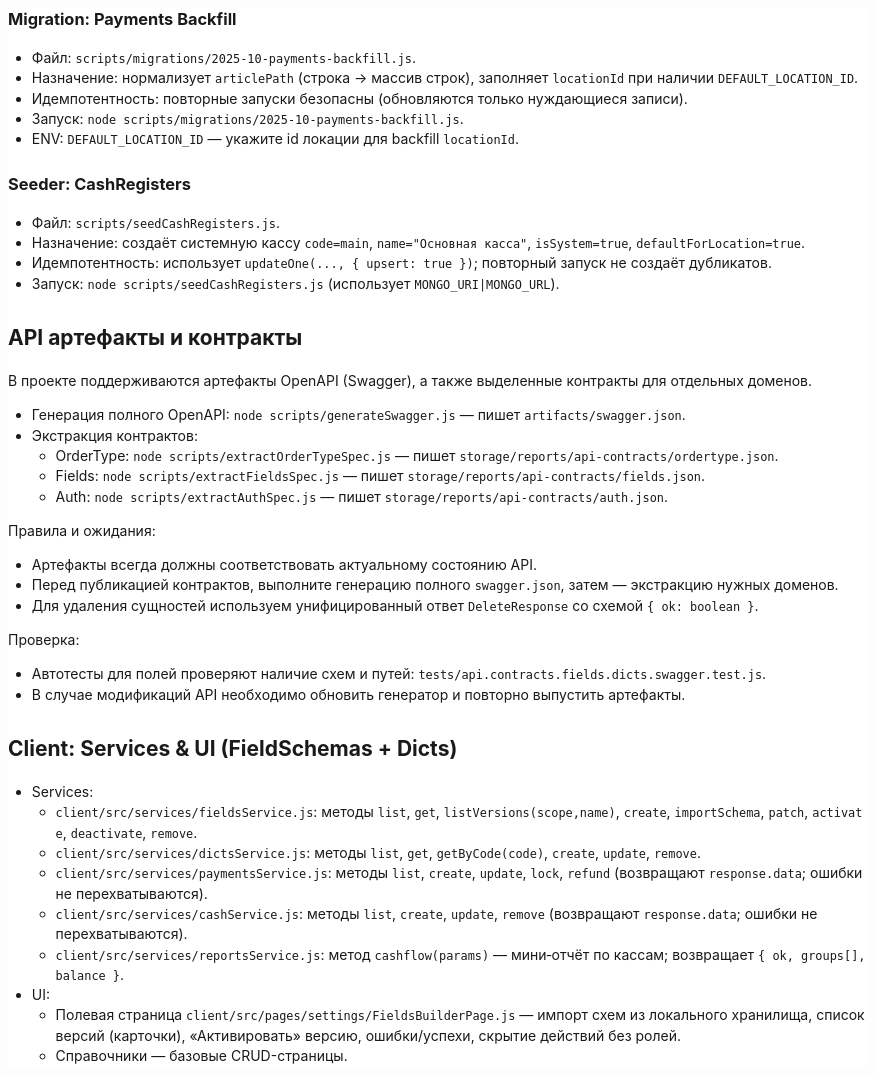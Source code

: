 ### Migration: Payments Backfill
- Файл: `scripts/migrations/2025-10-payments-backfill.js`.
- Назначение: нормализует `articlePath` (строка → массив строк), заполняет `locationId` при наличии `DEFAULT_LOCATION_ID`.
- Идемпотентность: повторные запуски безопасны (обновляются только нуждающиеся записи).
- Запуск: `node scripts/migrations/2025-10-payments-backfill.js`.
- ENV: `DEFAULT_LOCATION_ID` — укажите id локации для backfill `locationId`.

### Seeder: CashRegisters
- Файл: `scripts/seedCashRegisters.js`.
- Назначение: создаёт системную кассу `code=main`, `name="Основная касса"`, `isSystem=true`, `defaultForLocation=true`.
- Идемпотентность: использует `updateOne(..., { upsert: true })`; повторный запуск не создаёт дубликатов.
- Запуск: `node scripts/seedCashRegisters.js` (использует `MONGO_URI|MONGO_URL`).

## API артефакты и контракты

В проекте поддерживаются артефакты OpenAPI (Swagger), а также выделенные контракты для отдельных доменов.

- Генерация полного OpenAPI: `node scripts/generateSwagger.js` — пишет `artifacts/swagger.json`.
- Экстракция контрактов:
  - OrderType: `node scripts/extractOrderTypeSpec.js` — пишет `storage/reports/api-contracts/ordertype.json`.
  - Fields: `node scripts/extractFieldsSpec.js` — пишет `storage/reports/api-contracts/fields.json`.
  - Auth: `node scripts/extractAuthSpec.js` — пишет `storage/reports/api-contracts/auth.json`.

Правила и ожидания:
- Артефакты всегда должны соответствовать актуальному состоянию API.
- Перед публикацией контрактов, выполните генерацию полного `swagger.json`, затем — экстракцию нужных доменов.
- Для удаления сущностей используем унифицированный ответ `DeleteResponse` со схемой `{ ok: boolean }`.

Проверка:
- Автотесты для полей проверяют наличие схем и путей: `tests/api.contracts.fields.dicts.swagger.test.js`.
- В случае модификаций API необходимо обновить генератор и повторно выпустить артефакты.

## Client: Services & UI (FieldSchemas + Dicts)
- Services:
  - `client/src/services/fieldsService.js`: методы `list`, `get`, `listVersions(scope,name)`, `create`, `importSchema`, `patch`, `activate`, `deactivate`, `remove`.
  - `client/src/services/dictsService.js`: методы `list`, `get`, `getByCode(code)`, `create`, `update`, `remove`.
  - `client/src/services/paymentsService.js`: методы `list`, `create`, `update`, `lock`, `refund` (возвращают `response.data`; ошибки не перехватываются).
  - `client/src/services/cashService.js`: методы `list`, `create`, `update`, `remove` (возвращают `response.data`; ошибки не перехватываются).
  - `client/src/services/reportsService.js`: метод `cashflow(params)` — мини‑отчёт по кассам; возвращает `{ ok, groups[], balance }`.
- UI:
  - Полевая страница `client/src/pages/settings/FieldsBuilderPage.js` — импорт схем из локального хранилища, список версий (карточки), «Активировать» версию, ошибки/успехи, скрытие действий без ролей.
  - Справочники — базовые CRUD-страницы.
